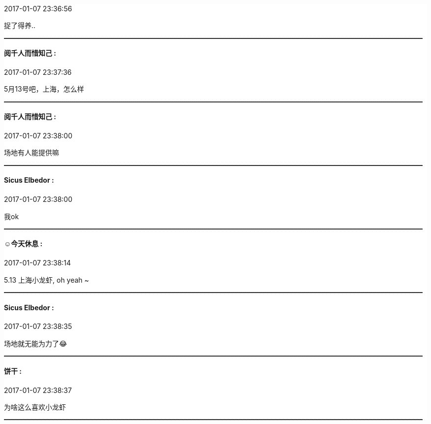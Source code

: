<span class="article-duration">2017-01-07 23:36:56</span>

捉了得养..

<hr style="border-top: 1px dotted grey;width:99%"/>



#### 阅千人而惜知己 :

<span class="article-duration">2017-01-07 23:37:36</span>

5月13号吧，上海，怎么样

<hr style="border-top: 1px dotted grey;width:99%"/>



#### 阅千人而惜知己 :

<span class="article-duration">2017-01-07 23:38:00</span>

场地有人能提供嘛

<hr style="border-top: 1px dotted grey;width:99%"/>



#### Sicus Elbedor :

<span class="article-duration">2017-01-07 23:38:00</span>

我ok

<hr style="border-top: 1px dotted grey;width:99%"/>



#### ☺今天休息 :

<span class="article-duration">2017-01-07 23:38:14</span>

5.13 上海小龙虾, oh yeah ~

<hr style="border-top: 1px dotted grey;width:99%"/>



#### Sicus Elbedor :

<span class="article-duration">2017-01-07 23:38:35</span>

场地就无能为力了😂

<hr style="border-top: 1px dotted grey;width:99%"/>



#### 饼干 :

<span class="article-duration">2017-01-07 23:38:37</span>

为啥这么喜欢小龙虾

<hr style="border-top: 1px dotted grey;width:99%"/>

